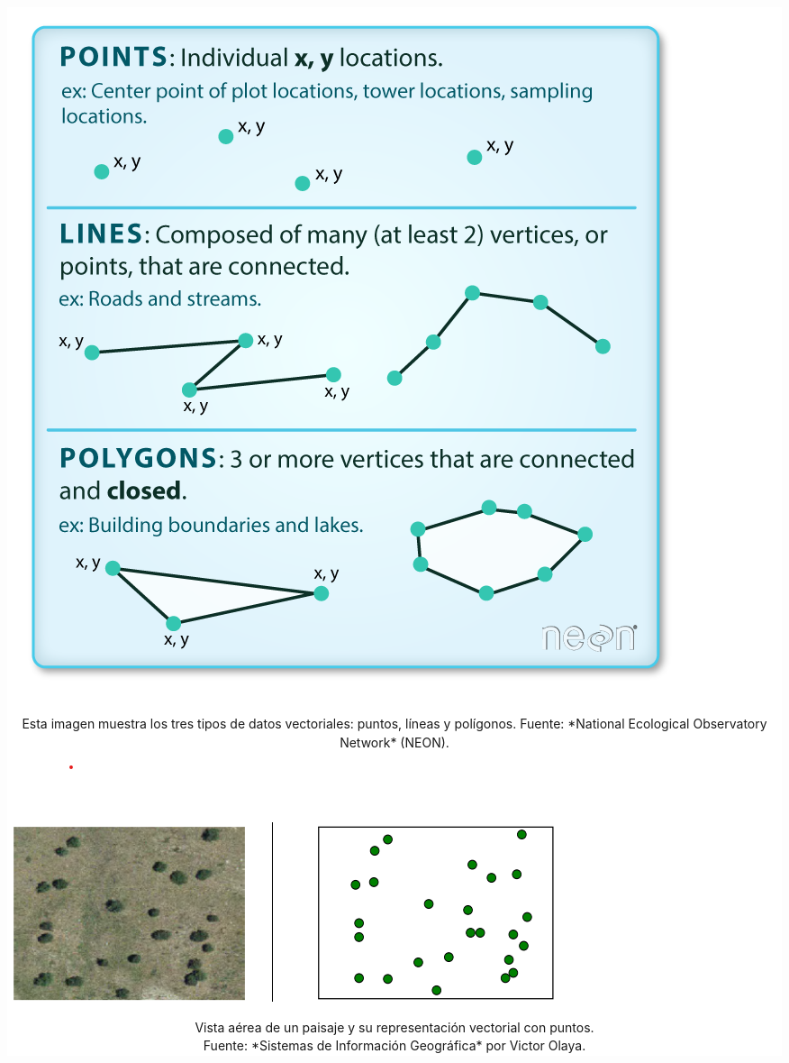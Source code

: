 ![](fig/points-lines-polygons-vector-data-types.png)

<p style="text-align: center;">
Esta imagen muestra los tres tipos de datos vectoriales: puntos, líneas y polígonos. Fuente: *National Ecological Observatory Network* (NEON).
</p>

![](fig/points.png)
<p style="text-align: center;">Vista aérea de un paisaje y su representación vectorial con puntos.<br> Fuente: *Sistemas de Información Geográfica* por Victor Olaya.</p>
